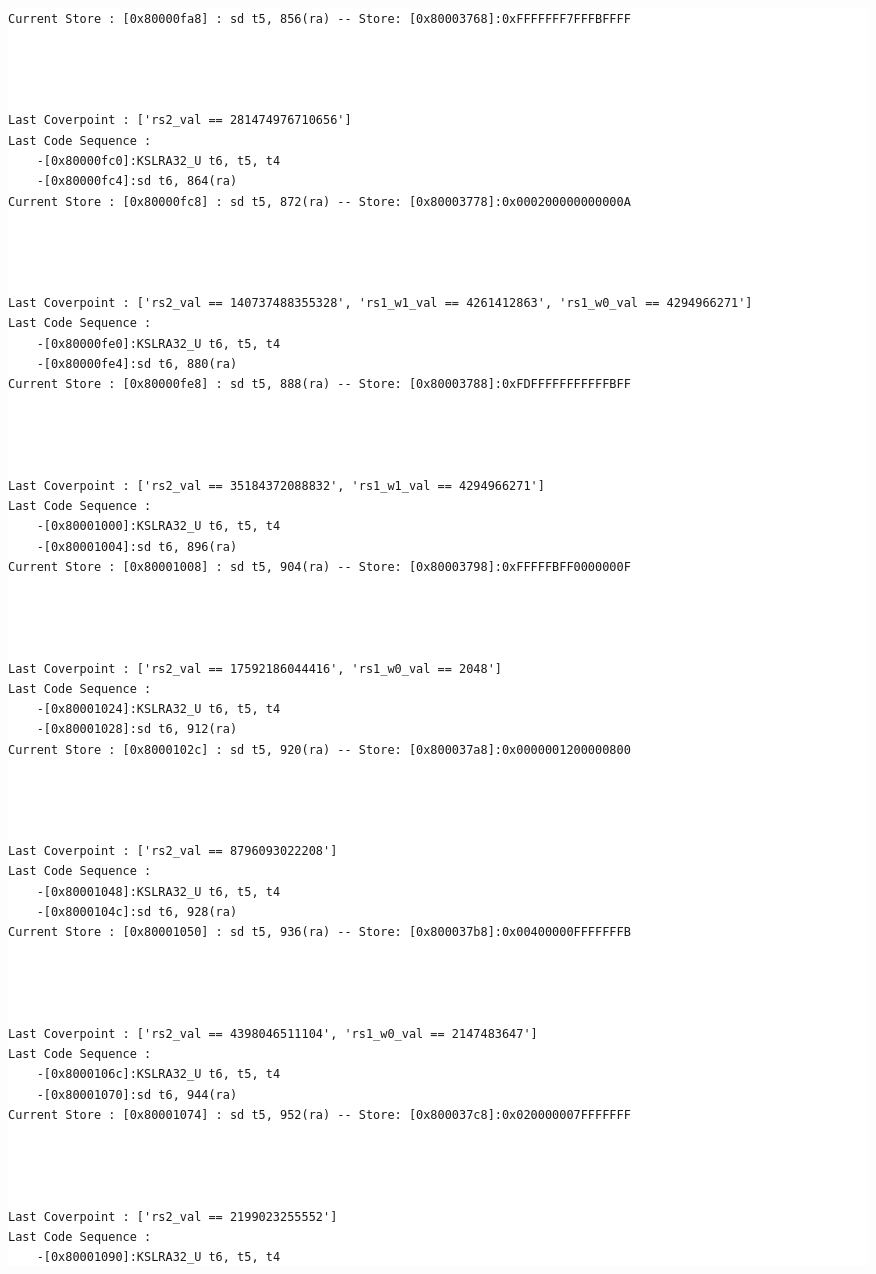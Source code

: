 ```
Current Store : [0x80000fa8] : sd t5, 856(ra) -- Store: [0x80003768]:0xFFFFFFF7FFFBFFFF




Last Coverpoint : ['rs2_val == 281474976710656']
Last Code Sequence : 
	-[0x80000fc0]:KSLRA32_U t6, t5, t4
	-[0x80000fc4]:sd t6, 864(ra)
Current Store : [0x80000fc8] : sd t5, 872(ra) -- Store: [0x80003778]:0x000200000000000A




Last Coverpoint : ['rs2_val == 140737488355328', 'rs1_w1_val == 4261412863', 'rs1_w0_val == 4294966271']
Last Code Sequence : 
	-[0x80000fe0]:KSLRA32_U t6, t5, t4
	-[0x80000fe4]:sd t6, 880(ra)
Current Store : [0x80000fe8] : sd t5, 888(ra) -- Store: [0x80003788]:0xFDFFFFFFFFFFFBFF




Last Coverpoint : ['rs2_val == 35184372088832', 'rs1_w1_val == 4294966271']
Last Code Sequence : 
	-[0x80001000]:KSLRA32_U t6, t5, t4
	-[0x80001004]:sd t6, 896(ra)
Current Store : [0x80001008] : sd t5, 904(ra) -- Store: [0x80003798]:0xFFFFFBFF0000000F




Last Coverpoint : ['rs2_val == 17592186044416', 'rs1_w0_val == 2048']
Last Code Sequence : 
	-[0x80001024]:KSLRA32_U t6, t5, t4
	-[0x80001028]:sd t6, 912(ra)
Current Store : [0x8000102c] : sd t5, 920(ra) -- Store: [0x800037a8]:0x0000001200000800




Last Coverpoint : ['rs2_val == 8796093022208']
Last Code Sequence : 
	-[0x80001048]:KSLRA32_U t6, t5, t4
	-[0x8000104c]:sd t6, 928(ra)
Current Store : [0x80001050] : sd t5, 936(ra) -- Store: [0x800037b8]:0x00400000FFFFFFFB




Last Coverpoint : ['rs2_val == 4398046511104', 'rs1_w0_val == 2147483647']
Last Code Sequence : 
	-[0x8000106c]:KSLRA32_U t6, t5, t4
	-[0x80001070]:sd t6, 944(ra)
Current Store : [0x80001074] : sd t5, 952(ra) -- Store: [0x800037c8]:0x020000007FFFFFFF




Last Coverpoint : ['rs2_val == 2199023255552']
Last Code Sequence : 
	-[0x80001090]:KSLRA32_U t6, t5, t4
```